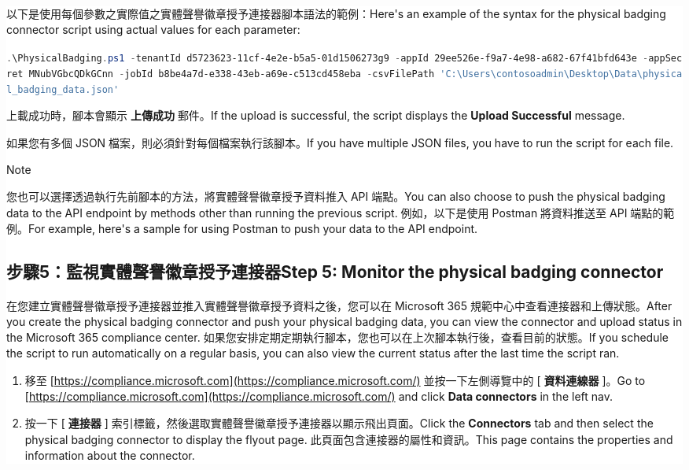   <span data-ttu-id="e8fe9-220">以下是使用每個參數之實際值之實體聲譽徽章授予連接器腳本語法的範例：</span><span class="sxs-lookup"><span data-stu-id="e8fe9-220">Here's an example of the syntax for the physical badging connector script using actual values for each parameter:</span></span>

   ```powershell
   .\PhysicalBadging.ps1 -tenantId d5723623-11cf-4e2e-b5a5-01d1506273g9 -appId 29ee526e-f9a7-4e98-a682-67f41bfd643e -appSecret MNubVGbcQDkGCnn -jobId b8be4a7d-e338-43eb-a69e-c513cd458eba -csvFilePath 'C:\Users\contosoadmin\Desktop\Data\physical_badging_data.json'
   ```

   <span data-ttu-id="e8fe9-221">上載成功時，腳本會顯示 **上傳成功** 郵件。</span><span class="sxs-lookup"><span data-stu-id="e8fe9-221">If the upload is successful, the script displays the **Upload Successful** message.</span></span>

   <span data-ttu-id="e8fe9-222">如果您有多個 JSON 檔案，則必須針對每個檔案執行該腳本。</span><span class="sxs-lookup"><span data-stu-id="e8fe9-222">If you have multiple JSON files, you have to run the script for each file.</span></span>

> [!NOTE]
> <span data-ttu-id="e8fe9-223">您也可以選擇透過執行先前腳本的方法，將實體聲譽徽章授予資料推入 API 端點。</span><span class="sxs-lookup"><span data-stu-id="e8fe9-223">You can also choose to push the physical badging data to the API endpoint by methods other than running the previous script.</span></span> <span data-ttu-id="e8fe9-224">例如，以下是使用 Postman 將資料推送至 API 端點的範例。</span><span class="sxs-lookup"><span data-stu-id="e8fe9-224">For example, here's a sample for using Postman to push your data to the API endpoint.</span></span>

## <a name="step-5-monitor-the-physical-badging-connector"></a><span data-ttu-id="e8fe9-225">步驟5：監視實體聲譽徽章授予連接器</span><span class="sxs-lookup"><span data-stu-id="e8fe9-225">Step 5: Monitor the physical badging connector</span></span>

<span data-ttu-id="e8fe9-226">在您建立實體聲譽徽章授予連接器並推入實體聲譽徽章授予資料之後，您可以在 Microsoft 365 規範中心中查看連接器和上傳狀態。</span><span class="sxs-lookup"><span data-stu-id="e8fe9-226">After you create the physical badging connector and push your physical badging data, you can view the connector and upload status in the Microsoft 365 compliance center.</span></span> <span data-ttu-id="e8fe9-227">如果您安排定期定期執行腳本，您也可以在上次腳本執行後，查看目前的狀態。</span><span class="sxs-lookup"><span data-stu-id="e8fe9-227">If you schedule the script to run automatically on a regular basis, you can also view the current status after the last time the script ran.</span></span>

1. <span data-ttu-id="e8fe9-228">移至 [https://compliance.microsoft.com](https://compliance.microsoft.com/) 並按一下左側導覽中的 [ **資料連線器** ]。</span><span class="sxs-lookup"><span data-stu-id="e8fe9-228">Go to [https://compliance.microsoft.com](https://compliance.microsoft.com/) and click **Data connectors** in the left nav.</span></span>

2. <span data-ttu-id="e8fe9-229">按一下 [ **連接器** ] 索引標籤，然後選取實體聲譽徽章授予連接器以顯示飛出頁面。</span><span class="sxs-lookup"><span data-stu-id="e8fe9-229">Click the **Connectors** tab and then select the physical badging connector to display the flyout page.</span></span> <span data-ttu-id="e8fe9-230">此頁面包含連接器的屬性和資訊。</span><span class="sxs-lookup"><span data-stu-id="e8fe9-230">This page contains the properties and information about the connector.</span></span>
